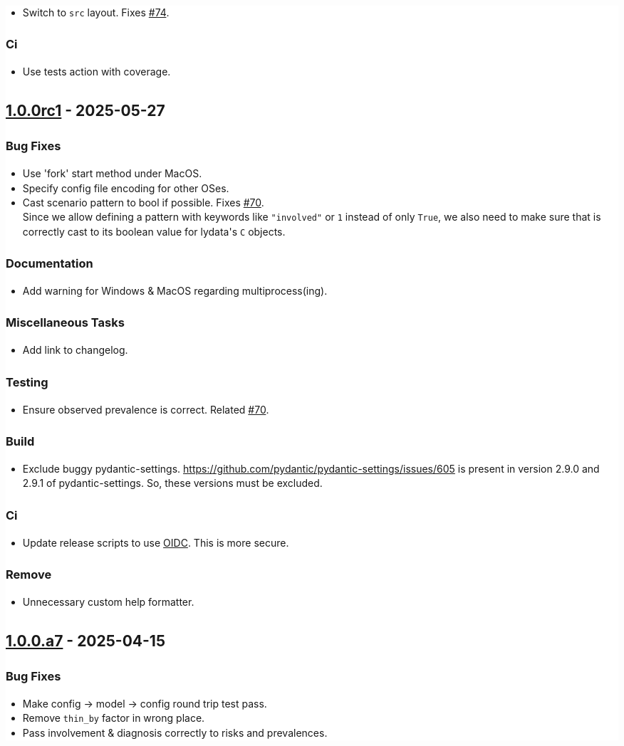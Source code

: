 - Switch to `src` layout. Fixes [#74].

### Ci

- Use tests action with coverage.

## [1.0.0rc1] - 2025-05-27

### Bug Fixes

- Use 'fork' start method under MacOS.
- Specify config file encoding for other OSes.
- Cast scenario pattern to bool if possible. Fixes [#70].\
  Since we allow defining a pattern with keywords like `"involved"` or `1`
  instead of only `True`, we also need to make sure that is correctly cast
  to its boolean value for lydata's `C` objects.

### Documentation

- Add warning for Windows & MacOS regarding multiprocess(ing).

### Miscellaneous Tasks

- Add link to changelog.

### Testing

- Ensure observed prevalence is correct. Related [#70].

### Build

- Exclude buggy pydantic-settings. <https://github.com/pydantic/pydantic-settings/issues/605> is present in
version 2.9.0 and 2.9.1 of pydantic-settings. So, these versions must be
excluded.

### Ci

- Update release scripts to use [OIDC](https://docs.pypi.org/trusted-publishers/). This is more secure.

### Remove

- Unnecessary custom help formatter.

## [1.0.0.a7] - 2025-04-15

### Bug Fixes

- Make config -> model -> config round trip test pass.
- Remove `thin_by` factor in wrong place.
- Pass involvement & diagnosis correctly to risks and prevalences.


[1.0.0rc2]: https://github.com/lycosystem/lyscripts/compare/1.0.0rc1...1.0.0rc2
[1.0.0rc1]: https://github.com/lycosystem/lyscripts/compare/1.0.0.a7...1.0.0rc1
[1.0.0.a7]: https://github.com/lycosystem/lyscripts/compare/1.0.0.a6...1.0.0.a7
[1.0.0.a6]: https://github.com/lycosystem/lyscripts/compare/1.0.0.a5...1.0.0.a6
[1.0.0.a5]: https://github.com/lycosystem/lyscripts/compare/1.0.0.a4...1.0.0.a5
[1.0.0.a4]: https://github.com/lycosystem/lyscripts/compare/1.0.0.a3...1.0.0.a4
[1.0.0.a3]: https://github.com/lycosystem/lyscripts/compare/1.0.0.a2...1.0.0.a3
[1.0.0.a2]: https://github.com/lycosystem/lyscripts/compare/1.0.0.a1...1.0.0.a2
[1.0.0.a1]: https://github.com/lycosystem/lyscripts/compare/1.0.0.a0...1.0.0.a1
[1.0.0.a0]: https://github.com/lycosystem/lyscripts/compare/0.7.3...1.0.0.a0
[0.7.3]: https://github.com/lycosystem/lyscripts/compare/0.7.2...0.7.3
[0.7.2]: https://github.com/lycosystem/lyscripts/compare/0.7.1...0.7.2
[0.7.1]: https://github.com/lycosystem/lyscripts/compare/0.7.0...0.7.1
[0.7.0]: https://github.com/lycosystem/lyscripts/compare/0.6.9...0.7.0
[0.6.9]: https://github.com/lycosystem/lyscripts/compare/0.6.8...0.6.9
[0.6.8]: https://github.com/lycosystem/lyscripts/compare/0.6.7...0.6.8
[0.6.7]: https://github.com/lycosystem/lyscripts/compare/0.6.6...0.6.7
[0.6.6]: https://github.com/lycosystem/lyscripts/compare/0.6.5...0.6.6
[0.6.5]: https://github.com/lycosystem/lyscripts/compare/0.6.4...0.6.5
[0.6.4]: https://github.com/lycosystem/lyscripts/compare/0.6.3...0.6.4
[0.6.3]: https://github.com/lycosystem/lyscripts/compare/0.6.2...0.6.3
[0.6.2]: https://github.com/lycosystem/lyscripts/compare/0.6.1...0.6.2
[0.6.1]: https://github.com/lycosystem/lyscripts/compare/0.6.0...0.6.1
[0.6.0]: https://github.com/lycosystem/lyscripts/compare/0.5.11...0.6.0
[0.5.11]: https://github.com/lycosystem/lyscripts/compare/0.5.10...0.5.11
[0.5.10]: https://github.com/lycosystem/lyscripts/compare/0.5.9...0.5.10
[0.5.9]: https://github.com/lycosystem/lyscripts/compare/0.5.8...0.5.9
[0.5.8]: https://github.com/lycosystem/lyscripts/compare/0.5.7...0.5.8
[0.5.7]: https://github.com/lycosystem/lyscripts/compare/0.5.6...0.5.7
[0.5.6]: https://github.com/lycosystem/lyscripts/compare/0.5.5...0.5.6
[0.5.5]: https://github.com/lycosystem/lyscripts/compare/0.5.4...0.5.5
[0.5.4]: https://github.com/lycosystem/lyscripts/compare/0.5.3...0.5.4
[0.5.3]: https://github.com/lycosystem/lyscripts/compare/0.5.2...0.5.3
[#2]: https://github.com/lycosystem/lyscripts/issues/2
[#5]: https://github.com/lycosystem/lyscripts/issues/5
[#8]: https://github.com/lycosystem/lyscripts/issues/8
[#11]: https://github.com/lycosystem/lyscripts/issues/11
[#13]: https://github.com/lycosystem/lyscripts/issues/13
[#15]: https://github.com/lycosystem/lyscripts/issues/15
[#16]: https://github.com/lycosystem/lyscripts/issues/16
[#17]: https://github.com/lycosystem/lyscripts/issues/17
[#20]: https://github.com/lycosystem/lyscripts/issues/20
[#21]: https://github.com/lycosystem/lyscripts/issues/21
[#23]: https://github.com/lycosystem/lyscripts/issues/23
[#25]: https://github.com/lycosystem/lyscripts/issues/25
[#30]: https://github.com/lycosystem/lyscripts/issues/30
[#31]: https://github.com/lycosystem/lyscripts/issues/31
[#33]: https://github.com/lycosystem/lyscripts/issues/33
[#40]: https://github.com/lycosystem/lyscripts/issues/40
[#41]: https://github.com/lycosystem/lyscripts/issues/41
[#44]: https://github.com/lycosystem/lyscripts/issues/44
[#45]: https://github.com/lycosystem/lyscripts/issues/45
[#51]: https://github.com/lycosystem/lyscripts/issues/51
[#53]: https://github.com/lycosystem/lyscripts/issues/53
[#54]: https://github.com/lycosystem/lyscripts/issues/54
[#57]: https://github.com/lycosystem/lyscripts/issues/57
[#70]: https://github.com/lycosystem/lyscripts/issues/70
[#72]: https://github.com/lycosystem/lyscripts/issues/72
[#74]: https://github.com/lycosystem/lyscripts/issues/74
[`emcee`]: https://emcee.readthedocs.io/en/stable/
[`rich`]: https://rich.readthedocs.io/en/latest/
[`rich_argparse`]: https://github.com/hamdanal/rich_argparse
[LyProX]: https://lyprox.org